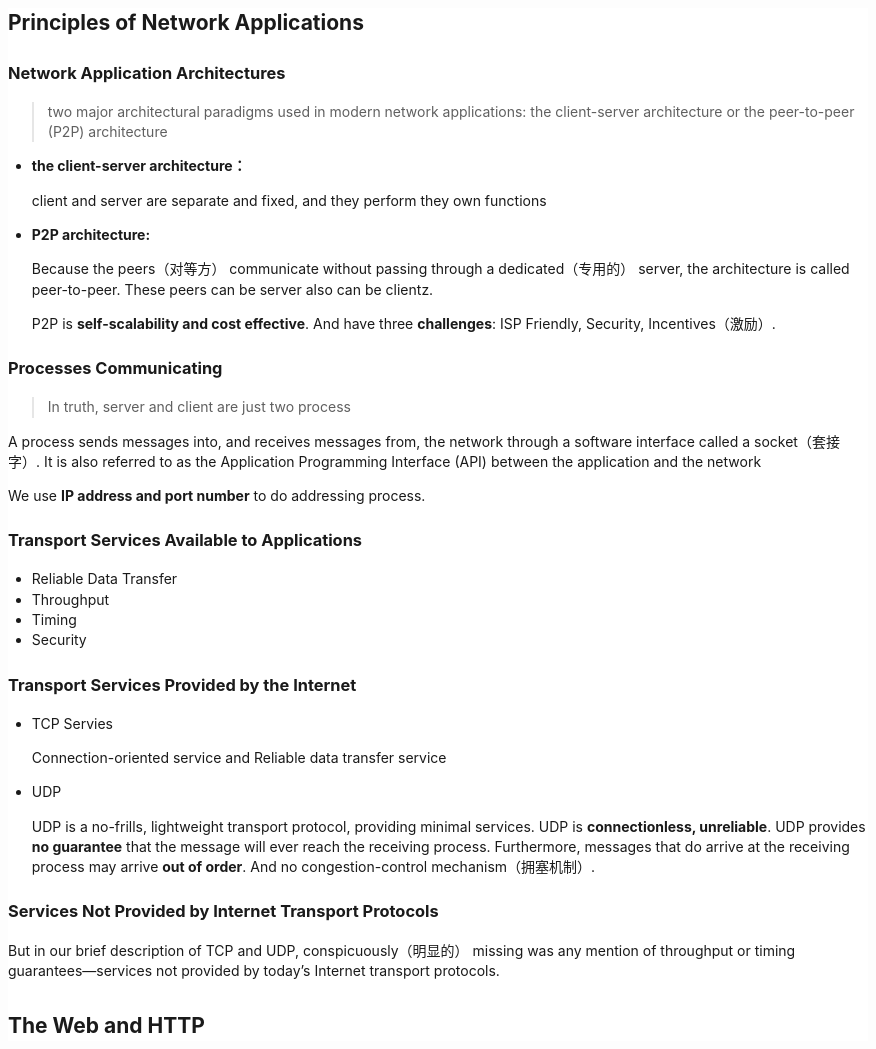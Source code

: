 ## Principles of Network Applications

### Network Application Architectures

> two major architectural paradigms used in modern network applications: the client-server architecture or the peer-to-peer (P2P) architecture

- **the client-server architecture：**

  client and server are separate and fixed, and they perform they own functions

- **P2P architecture:**

  Because the peers（对等方） communicate without passing through a dedicated（专用的） server, the architecture is called peer-to-peer. These peers can be server also can be clientz.

  P2P is **self-scalability and cost effective**. And have three **challenges**: ISP Friendly, Security, Incentives（激励）.

### Processes Communicating

> In truth, server and client are just two process

A process sends messages into, and receives messages from, the network through a software interface called a socket（套接字）. It is also referred to as the Application Programming Interface (API) between the application and the network

We use **IP address and port number** to do addressing process.

### Transport Services Available to Applications

- Reliable Data Transfer
- Throughput
- Timing
- Security

### Transport Services Provided by the Internet

- TCP Servies

  Connection-oriented service and Reliable data transfer service

- UDP

  UDP is a no-frills, lightweight transport protocol, providing minimal services. UDP is **connectionless, unreliable**. UDP provides **no guarantee** that the message will ever reach the receiving process. Furthermore, messages that do arrive at the receiving process may arrive **out of order**. And no congestion-control mechanism（拥塞机制）.

### Services Not Provided by Internet Transport Protocols

But in our brief description of TCP and UDP, conspicuously（明显的） missing was any mention of throughput or timing guarantees—services not provided by today’s Internet transport protocols.

## The Web and HTTP
